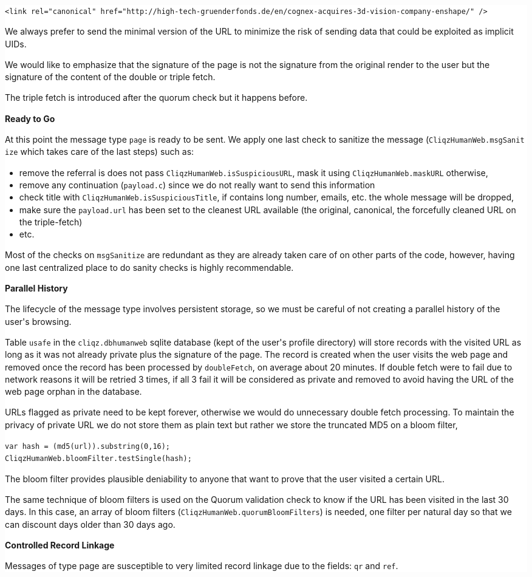 	<link rel="canonical" href="http://high-tech-gruenderfonds.de/en/cognex-acquires-3d-vision-company-enshape/" />

We always prefer to send the minimal version of the URL to minimize the risk of sending data that could be exploited as implicit UIDs.

We would like to emphasize that the signature of the page is not the signature from the original render to the user but the signature of the content of the double or triple fetch.

The triple fetch is introduced after the quorum check but it happens before. 

**Ready to Go**

At this point the message type `page` is ready to be sent. We apply one last check to sanitize the message (`CliqzHumanWeb.msgSanitize` which takes care of the last steps) such as:

* remove the referral is does not pass `CliqzHumanWeb.isSuspiciousURL`, mask it using `CliqzHumanWeb.maskURL` otherwise,
* remove any continuation (`payload.c`) since we do not really want to send this information
* check title with `CliqzHumanWeb.isSuspiciousTitle`, if contains long number, emails, etc. the whole message will be dropped,
* make sure the `payload.url` has been set to the cleanest URL available (the original, canonical, the forcefully cleaned URL on the triple-fetch)
* etc.

Most of the checks on `msgSanitize` are redundant as they are already taken care of on other parts of the code, however, having one last centralized place to do sanity checks is highly recommendable.


**Parallel History**

The lifecycle of the message type involves persistent storage, so we must be careful of not creating a parallel history of the user's browsing.

Table `usafe` in the `cliqz.dbhumanweb` sqlite database (kept of the user's profile directory) will store records with the visited URL as long as it was not already private plus the signature of the page. The record is created when the user visits the web page and removed once the record has been processed by `doubleFetch`, on average about 20 minutes. If double fetch were to fail due to network reasons it will be retried 3 times, if all 3 fail it will be considered as private and removed to avoid having the URL of the web page orphan in the database.

URLs flagged as private need to be kept forever, otherwise we would do unnecessary double fetch processing. To maintain the privacy of private URL we do not store them as plain text but rather we store the truncated MD5 on a bloom filter, 
	
	var hash = (md5(url)).substring(0,16);
	CliqzHumanWeb.bloomFilter.testSingle(hash);

The bloom filter provides plausible deniability to anyone that want to prove that the user visited a certain URL.

The same technique of bloom filters is used on the Quorum validation check to know if the URL has been visited in the last 30 days. In this case, an array of bloom filters (`CliqzHumanWeb.quorumBloomFilters`) is needed, one filter per natural day so that we can discount days older than 30 days ago. 

**Controlled Record Linkage**

Messages of type page are susceptible to very limited record linkage due to the fields: `qr` and `ref`.
